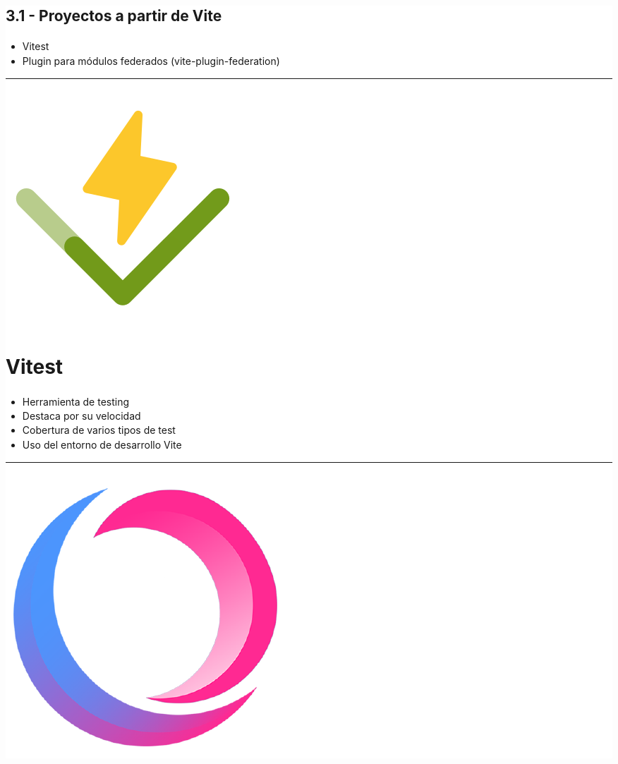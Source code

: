 


## 3.1 - Proyectos a partir de Vite

-   Vitest
-   Plugin para módulos federados (vite-plugin-federation)

---



![bg w:350 left](./assets/vitest.svg)

# Vitest

-   Herramienta de testing
-   Destaca por su velocidad
-   Cobertura de varios tipos de test
-   Uso del entorno de desarrollo Vite

---



![bg w:350 left](./assets/plugin-federation.png)
